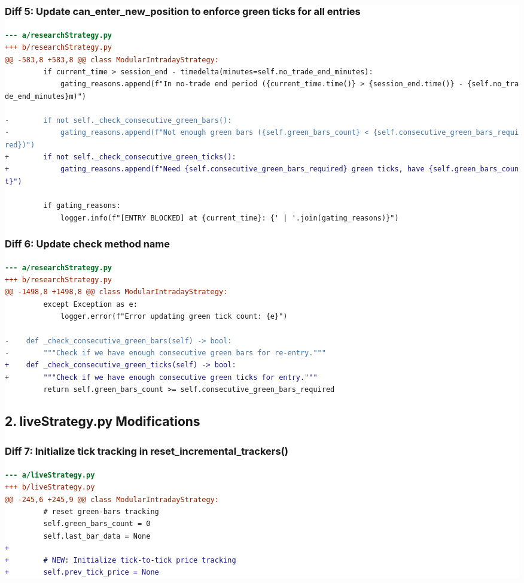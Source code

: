 
### **Diff 5: Update can_enter_new_position to enforce green ticks for all entries**

```diff
--- a/researchStrategy.py
+++ b/researchStrategy.py
@@ -583,8 +583,8 @@ class ModularIntradayStrategy:
         if current_time > session_end - timedelta(minutes=self.no_trade_end_minutes):
             gating_reasons.append(f"In no-trade end period ({current_time.time()} > {session_end.time()} - {self.no_trade_end_minutes}m)")
         
-        if not self._check_consecutive_green_bars():
-            gating_reasons.append(f"Not enough green bars ({self.green_bars_count} < {self.consecutive_green_bars_required})")
+        if not self._check_consecutive_green_ticks():
+            gating_reasons.append(f"Need {self.consecutive_green_bars_required} green ticks, have {self.green_bars_count}")
         
         if gating_reasons:
             logger.info(f"[ENTRY BLOCKED] at {current_time}: {' | '.join(gating_reasons)}")
```


### **Diff 6: Update check method name**

```diff
--- a/researchStrategy.py
+++ b/researchStrategy.py
@@ -1498,8 +1498,8 @@ class ModularIntradayStrategy:
         except Exception as e:
             logger.error(f"Error updating green tick count: {e}")
     
-    def _check_consecutive_green_bars(self) -> bool:
-        """Check if we have enough consecutive green bars for re-entry."""
+    def _check_consecutive_green_ticks(self) -> bool:
+        """Check if we have enough consecutive green ticks for entry."""
         return self.green_bars_count >= self.consecutive_green_bars_required
```


## 2. liveStrategy.py Modifications

### **Diff 7: Initialize tick tracking in reset_incremental_trackers()**

```diff
--- a/liveStrategy.py
+++ b/liveStrategy.py
@@ -245,6 +245,9 @@ class ModularIntradayStrategy:
         # reset green-bars tracking
         self.green_bars_count = 0
         self.last_bar_data = None
+        
+        # NEW: Initialize tick-to-tick price tracking
+        self.prev_tick_price = None
```


[^1]: researchStrategy.py
[^2]: liveStrategy.py